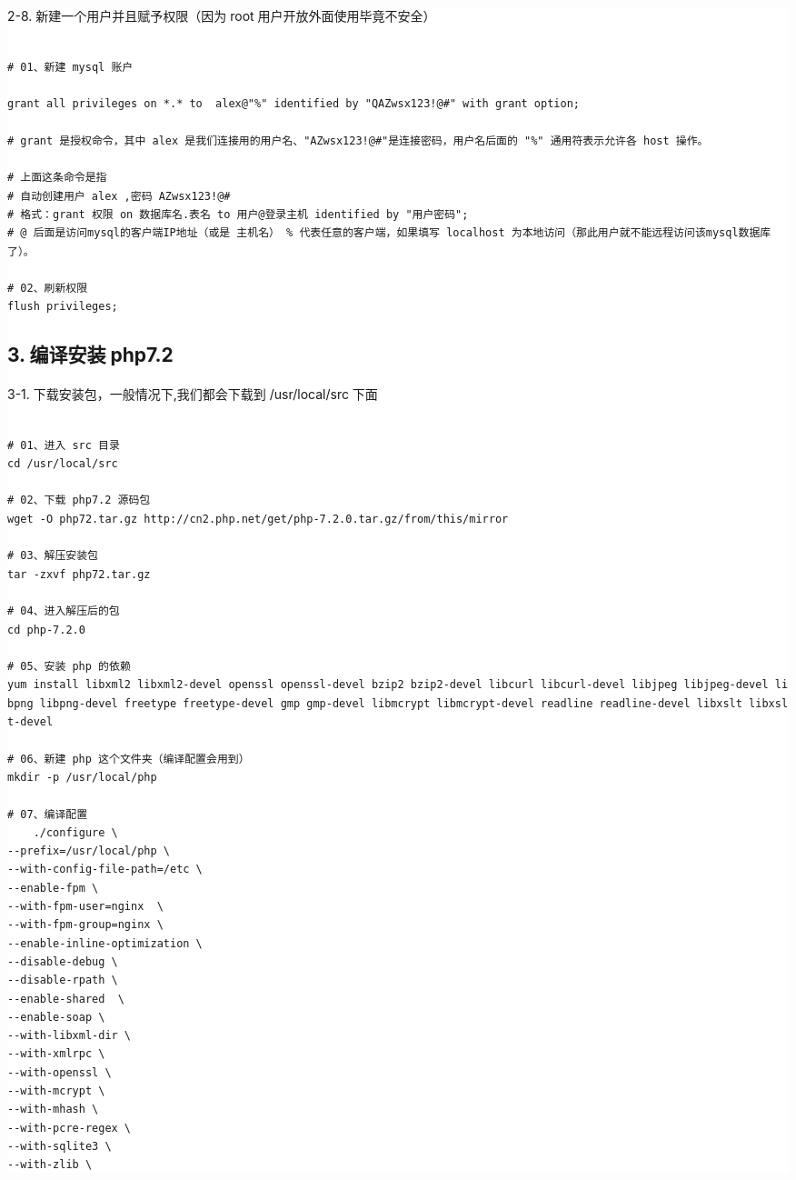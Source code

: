 2-8. 新建一个用户并且赋予权限（因为 root 用户开放外面使用毕竟不安全）

```shell

# 01、新建 mysql 账户

grant all privileges on *.* to  alex@"%" identified by "QAZwsx123!@#" with grant option;

# grant 是授权命令，其中 alex 是我们连接用的用户名、"AZwsx123!@#"是连接密码，用户名后面的 "%" 通用符表示允许各 host 操作。

# 上面这条命令是指
# 自动创建用户 alex ,密码 AZwsx123!@#
# 格式：grant 权限 on 数据库名.表名 to 用户@登录主机 identified by "用户密码"; 
# @ 后面是访问mysql的客户端IP地址（或是 主机名） % 代表任意的客户端，如果填写 localhost 为本地访问（那此用户就不能远程访问该mysql数据库了）。
	
# 02、刷新权限
flush privileges;	
```	

## 3. 编译安装 php7.2

3-1. 下载安装包，一般情况下,我们都会下载到 /usr/local/src 下面

```shell

# 01、进入 src 目录
cd /usr/local/src

# 02、下载 php7.2 源码包
wget -O php72.tar.gz http://cn2.php.net/get/php-7.2.0.tar.gz/from/this/mirror

# 03、解压安装包
tar -zxvf php72.tar.gz

# 04、进入解压后的包
cd php-7.2.0

# 05、安装 php 的依赖
yum install libxml2 libxml2-devel openssl openssl-devel bzip2 bzip2-devel libcurl libcurl-devel libjpeg libjpeg-devel libpng libpng-devel freetype freetype-devel gmp gmp-devel libmcrypt libmcrypt-devel readline readline-devel libxslt libxslt-devel

# 06、新建 php 这个文件夹（编译配置会用到）
mkdir -p /usr/local/php

# 07、编译配置
	./configure \
--prefix=/usr/local/php \
--with-config-file-path=/etc \
--enable-fpm \
--with-fpm-user=nginx  \
--with-fpm-group=nginx \
--enable-inline-optimization \
--disable-debug \
--disable-rpath \
--enable-shared  \
--enable-soap \
--with-libxml-dir \
--with-xmlrpc \
--with-openssl \
--with-mcrypt \
--with-mhash \
--with-pcre-regex \
--with-sqlite3 \
--with-zlib \
```